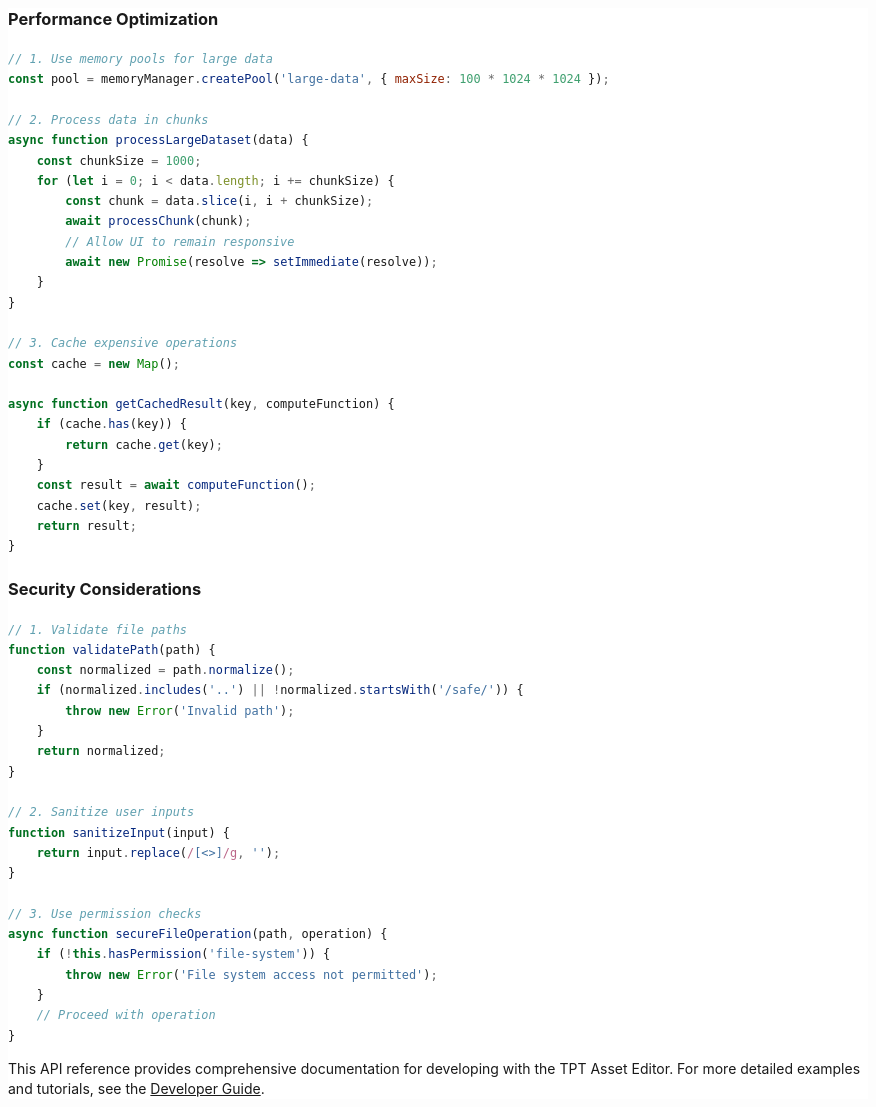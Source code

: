 ### Performance Optimization
```javascript
// 1. Use memory pools for large data
const pool = memoryManager.createPool('large-data', { maxSize: 100 * 1024 * 1024 });

// 2. Process data in chunks
async function processLargeDataset(data) {
    const chunkSize = 1000;
    for (let i = 0; i < data.length; i += chunkSize) {
        const chunk = data.slice(i, i + chunkSize);
        await processChunk(chunk);
        // Allow UI to remain responsive
        await new Promise(resolve => setImmediate(resolve));
    }
}

// 3. Cache expensive operations
const cache = new Map();

async function getCachedResult(key, computeFunction) {
    if (cache.has(key)) {
        return cache.get(key);
    }
    const result = await computeFunction();
    cache.set(key, result);
    return result;
}
```

### Security Considerations
```javascript
// 1. Validate file paths
function validatePath(path) {
    const normalized = path.normalize();
    if (normalized.includes('..') || !normalized.startsWith('/safe/')) {
        throw new Error('Invalid path');
    }
    return normalized;
}

// 2. Sanitize user inputs
function sanitizeInput(input) {
    return input.replace(/[<>]/g, '');
}

// 3. Use permission checks
async function secureFileOperation(path, operation) {
    if (!this.hasPermission('file-system')) {
        throw new Error('File system access not permitted');
    }
    // Proceed with operation
}
```

This API reference provides comprehensive documentation for developing with the TPT Asset Editor. For more detailed examples and tutorials, see the [Developer Guide](./developer-guide.md).
